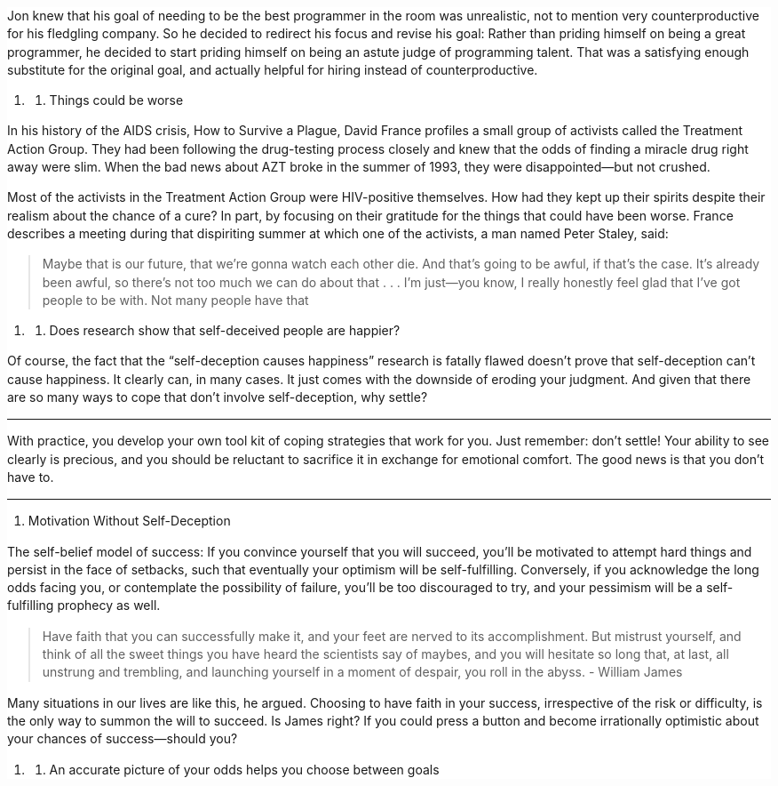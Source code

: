 Jon knew that his goal of needing to be the best programmer in the room was unrealistic, not to mention very counterproductive for his fledgling company. So he decided to redirect his focus and revise his goal: Rather than priding himself on being a great programmer, he decided to start priding himself on being an astute judge of programming talent. That was a satisfying enough substitute for the original goal, and actually helpful for hiring instead of counterproductive.

1.  1.  Things could be worse

In his history of the AIDS crisis, How to Survive a Plague, David France profiles a small group of activists called the Treatment Action Group. They had been following the drug-testing process closely and knew that the odds of finding a miracle drug right away were slim. When the bad news about AZT broke in the summer of 1993, they were disappointed—but not crushed.

Most of the activists in the Treatment Action Group were HIV-positive themselves. How had they kept up their spirits despite their realism about the chance of a cure? In part, by focusing on their gratitude for the things that could have been worse. France describes a meeting during that dispiriting summer at which one of the activists, a man named Peter Staley, said:

> Maybe that is our future, that we’re gonna watch each other die. And that’s going to be awful, if that’s the case. It’s already been awful, so there’s not too much we can do about that . . . I’m just—you know, I really honestly feel glad that I’ve got people to be with. Not many people have that

1.  1.  Does research show that self-deceived people are happier?

Of course, the fact that the “self-deception causes happiness” research is fatally flawed doesn’t prove that self-deception can’t cause happiness. It clearly can, in many cases. It just comes with the downside of eroding your judgment. And given that there are so many ways to cope that don’t involve self-deception, why settle?

---

With practice, you develop your own tool kit of coping strategies that work for you. Just remember: don’t settle\! Your ability to see clearly is precious, and you should be reluctant to sacrifice it in exchange for emotional comfort. The good news is that you don’t have to.

---

1.  Motivation Without Self-Deception

The self-belief model of success: If you convince yourself that you will succeed, you’ll be motivated to attempt hard things and persist in the face of setbacks, such that eventually your optimism will be self-fulfilling. Conversely, if you acknowledge the long odds facing you, or contemplate the possibility of failure, you’ll be too discouraged to try, and your pessimism will be a self-fulfilling prophecy as well.

> Have faith that you can successfully make it, and your feet are nerved to its accomplishment. But mistrust yourself, and think of all the sweet things you have heard the scientists say of maybes, and you will hesitate so long that, at last, all unstrung and trembling, and launching yourself in a moment of despair, you roll in the abyss. - William James

Many situations in our lives are like this, he argued. Choosing to have faith in your success, irrespective of the risk or difficulty, is the only way to summon the will to succeed. Is James right? If you could press a button and become irrationally optimistic about your chances of success—should you?

1.  1.  An accurate picture of your odds helps you choose between goals
